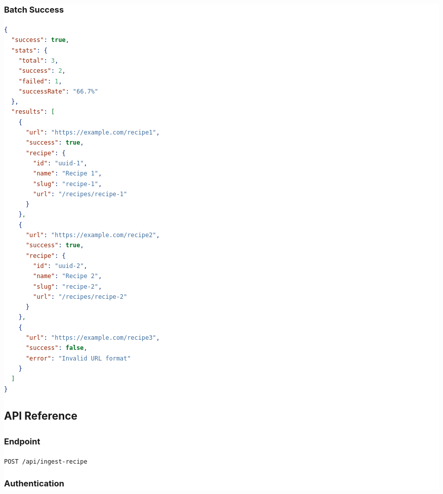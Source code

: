 ### Batch Success

```json
{
  "success": true,
  "stats": {
    "total": 3,
    "success": 2,
    "failed": 1,
    "successRate": "66.7%"
  },
  "results": [
    {
      "url": "https://example.com/recipe1",
      "success": true,
      "recipe": {
        "id": "uuid-1",
        "name": "Recipe 1",
        "slug": "recipe-1",
        "url": "/recipes/recipe-1"
      }
    },
    {
      "url": "https://example.com/recipe2",
      "success": true,
      "recipe": {
        "id": "uuid-2",
        "name": "Recipe 2",
        "slug": "recipe-2",
        "url": "/recipes/recipe-2"
      }
    },
    {
      "url": "https://example.com/recipe3",
      "success": false,
      "error": "Invalid URL format"
    }
  ]
}
```

## API Reference

### Endpoint

```
POST /api/ingest-recipe
```

### Authentication
